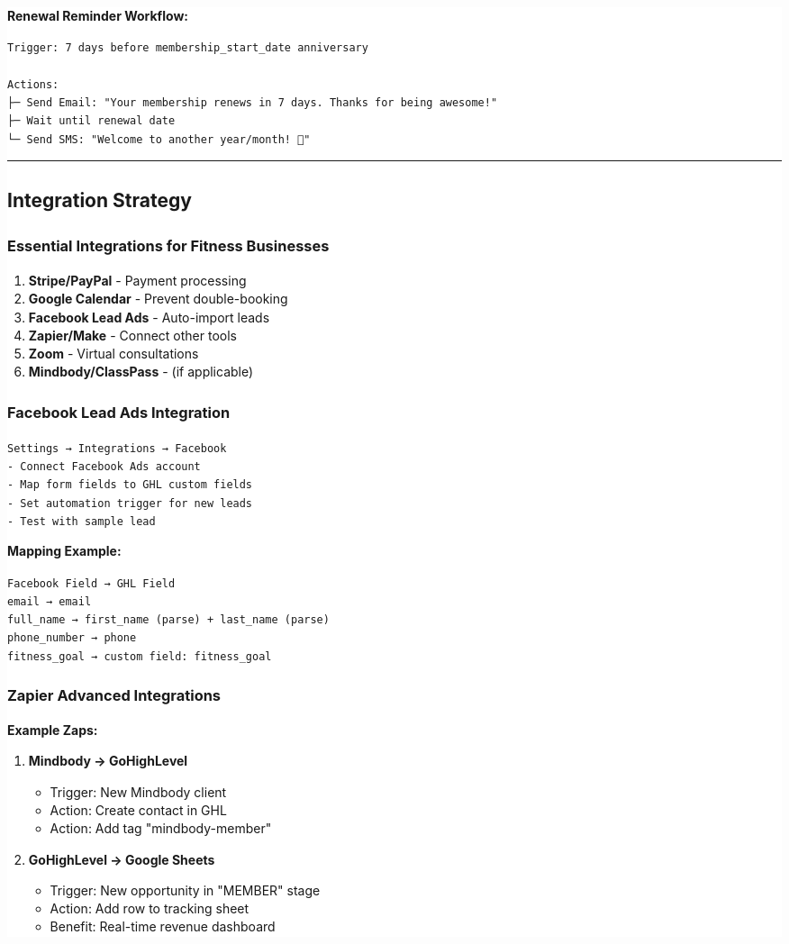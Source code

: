 **Renewal Reminder Workflow:**
```
Trigger: 7 days before membership_start_date anniversary

Actions:
├─ Send Email: "Your membership renews in 7 days. Thanks for being awesome!"
├─ Wait until renewal date
└─ Send SMS: "Welcome to another year/month! 🎉"
```

---

## Integration Strategy

### Essential Integrations for Fitness Businesses

1. **Stripe/PayPal** - Payment processing
2. **Google Calendar** - Prevent double-booking
3. **Facebook Lead Ads** - Auto-import leads
4. **Zapier/Make** - Connect other tools
5. **Zoom** - Virtual consultations
6. **Mindbody/ClassPass** - (if applicable)

### Facebook Lead Ads Integration

```
Settings → Integrations → Facebook
- Connect Facebook Ads account
- Map form fields to GHL custom fields
- Set automation trigger for new leads
- Test with sample lead
```

**Mapping Example:**
```
Facebook Field → GHL Field
email → email
full_name → first_name (parse) + last_name (parse)
phone_number → phone
fitness_goal → custom field: fitness_goal
```

### Zapier Advanced Integrations

**Example Zaps:**

1. **Mindbody → GoHighLevel**
   - Trigger: New Mindbody client
   - Action: Create contact in GHL
   - Action: Add tag "mindbody-member"

2. **GoHighLevel → Google Sheets**
   - Trigger: New opportunity in "MEMBER" stage
   - Action: Add row to tracking sheet
   - Benefit: Real-time revenue dashboard
